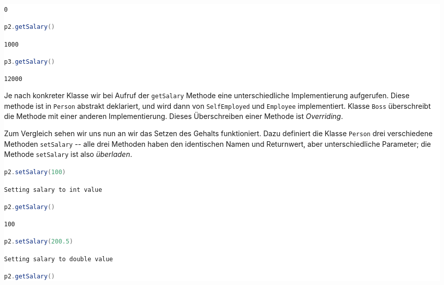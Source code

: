 


    0




```Java
p2.getSalary()
```




    1000




```Java
p3.getSalary()
```




    12000



Je nach konkreter Klasse wir bei Aufruf der `getSalary` Methode eine unterschiedliche Implementierung aufgerufen. Diese methode ist in `Person` abstrakt deklariert, und wird dann von `SelfEmployed` und `Employee` implementiert. Klasse `Boss` überschreibt die Methode mit einer anderen Implementierung. Dieses Überschreiben einer Methode ist _Overriding_.

Zum Vergleich sehen wir uns nun an wir das Setzen des Gehalts funktioniert. Dazu definiert die Klasse `Person` drei verschiedene Methoden `setSalary` -- alle drei Methoden haben den identischen Namen und Returnwert, aber unterschiedliche Parameter; die Methode `setSalary` ist also _überladen_.


```Java
p2.setSalary(100)
```

    Setting salary to int value



```Java
p2.getSalary()
```




    100




```Java
p2.setSalary(200.5)
```

    Setting salary to double value



```Java
p2.getSalary()
```
